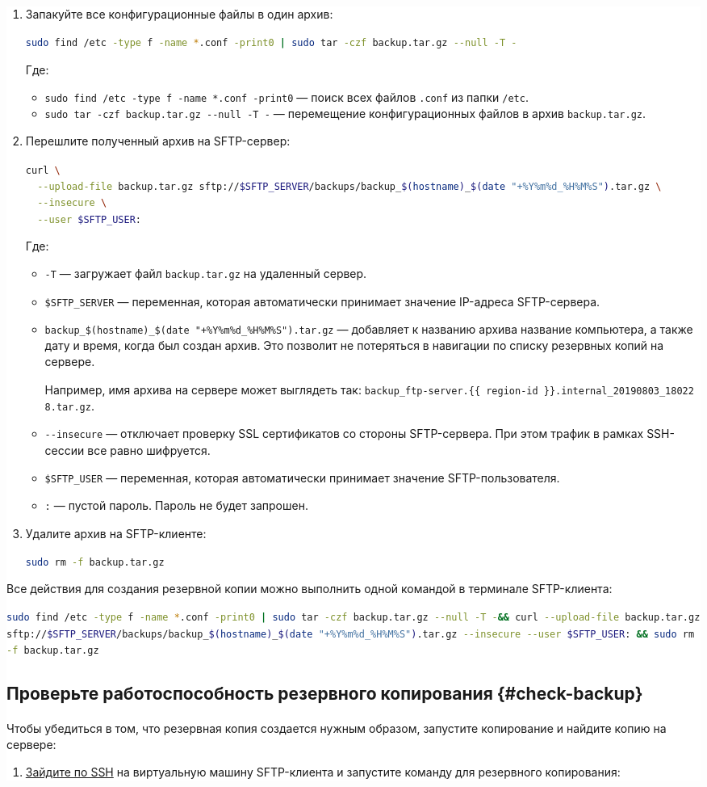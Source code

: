 1. Запакуйте все конфигурационные файлы в один архив:

   ```bash
   sudo find /etc -type f -name *.conf -print0 | sudo tar -czf backup.tar.gz --null -T -
   ```

   Где:

   * `sudo find /etc -type f -name *.conf -print0` — поиск всех файлов `.conf` из папки `/etc`.
   * `sudo tar -czf backup.tar.gz --null -T -` — перемещение конфигурационных файлов в архив `backup.tar.gz`.

1. Перешлите полученный архив на SFTP-сервер:

   ```bash
   curl \
     --upload-file backup.tar.gz sftp://$SFTP_SERVER/backups/backup_$(hostname)_$(date "+%Y%m%d_%H%M%S").tar.gz \
     --insecure \
     --user $SFTP_USER:
   ```

   Где:

   * `-T` — загружает файл `backup.tar.gz` на удаленный сервер.
   * `$SFTP_SERVER` — переменная, которая автоматически принимает значение IP-адреса SFTP-сервера.
   * `backup_$(hostname)_$(date "+%Y%m%d_%H%M%S").tar.gz` — добавляет к названию архива название компьютера, а также дату и время, когда был создан архив. Это позволит не потеряться в навигации по списку резервных копий на сервере.

     Например, имя архива на сервере может выглядеть так: `backup_ftp-server.{{ region-id }}.internal_20190803_180228.tar.gz`. 

   * `--insecure` — отключает проверку SSL сертификатов со стороны SFTP-сервера. При этом трафик в рамках SSH-сессии все равно шифруется.
   * `$SFTP_USER` — переменная, которая автоматически принимает значение SFTP-пользователя.
   * `:` — пустой пароль. Пароль не будет запрошен.

1. Удалите архив на SFTP-клиенте:

   ```bash
   sudo rm -f backup.tar.gz
   ```

Все действия для создания резервной копии можно выполнить одной командой в терминале SFTP-клиента:

```bash
sudo find /etc -type f -name *.conf -print0 | sudo tar -czf backup.tar.gz --null -T -&& curl --upload-file backup.tar.gz sftp://$SFTP_SERVER/backups/backup_$(hostname)_$(date "+%Y%m%d_%H%M%S").tar.gz --insecure --user $SFTP_USER: && sudo rm -f backup.tar.gz
```

## Проверьте работоспособность резервного копирования {#check-backup}

Чтобы убедиться в том, что резервная копия создается нужным образом, запустите копирование и найдите копию на сервере:

1. [Зайдите по SSH](../../compute/operations/vm-connect/ssh.md#vm-connect) на виртуальную машину SFTP-клиента и запустите команду для резервного копирования:

